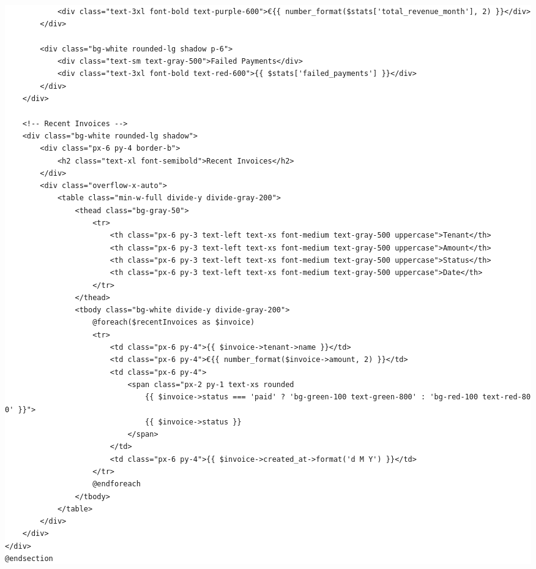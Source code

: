 ```blade
            <div class="text-3xl font-bold text-purple-600">€{{ number_format($stats['total_revenue_month'], 2) }}</div>
        </div>

        <div class="bg-white rounded-lg shadow p-6">
            <div class="text-sm text-gray-500">Failed Payments</div>
            <div class="text-3xl font-bold text-red-600">{{ $stats['failed_payments'] }}</div>
        </div>
    </div>

    <!-- Recent Invoices -->
    <div class="bg-white rounded-lg shadow">
        <div class="px-6 py-4 border-b">
            <h2 class="text-xl font-semibold">Recent Invoices</h2>
        </div>
        <div class="overflow-x-auto">
            <table class="min-w-full divide-y divide-gray-200">
                <thead class="bg-gray-50">
                    <tr>
                        <th class="px-6 py-3 text-left text-xs font-medium text-gray-500 uppercase">Tenant</th>
                        <th class="px-6 py-3 text-left text-xs font-medium text-gray-500 uppercase">Amount</th>
                        <th class="px-6 py-3 text-left text-xs font-medium text-gray-500 uppercase">Status</th>
                        <th class="px-6 py-3 text-left text-xs font-medium text-gray-500 uppercase">Date</th>
                    </tr>
                </thead>
                <tbody class="bg-white divide-y divide-gray-200">
                    @foreach($recentInvoices as $invoice)
                    <tr>
                        <td class="px-6 py-4">{{ $invoice->tenant->name }}</td>
                        <td class="px-6 py-4">€{{ number_format($invoice->amount, 2) }}</td>
                        <td class="px-6 py-4">
                            <span class="px-2 py-1 text-xs rounded
                                {{ $invoice->status === 'paid' ? 'bg-green-100 text-green-800' : 'bg-red-100 text-red-800' }}">
                                {{ $invoice->status }}
                            </span>
                        </td>
                        <td class="px-6 py-4">{{ $invoice->created_at->format('d M Y') }}</td>
                    </tr>
                    @endforeach
                </tbody>
            </table>
        </div>
    </div>
</div>
@endsection
```

